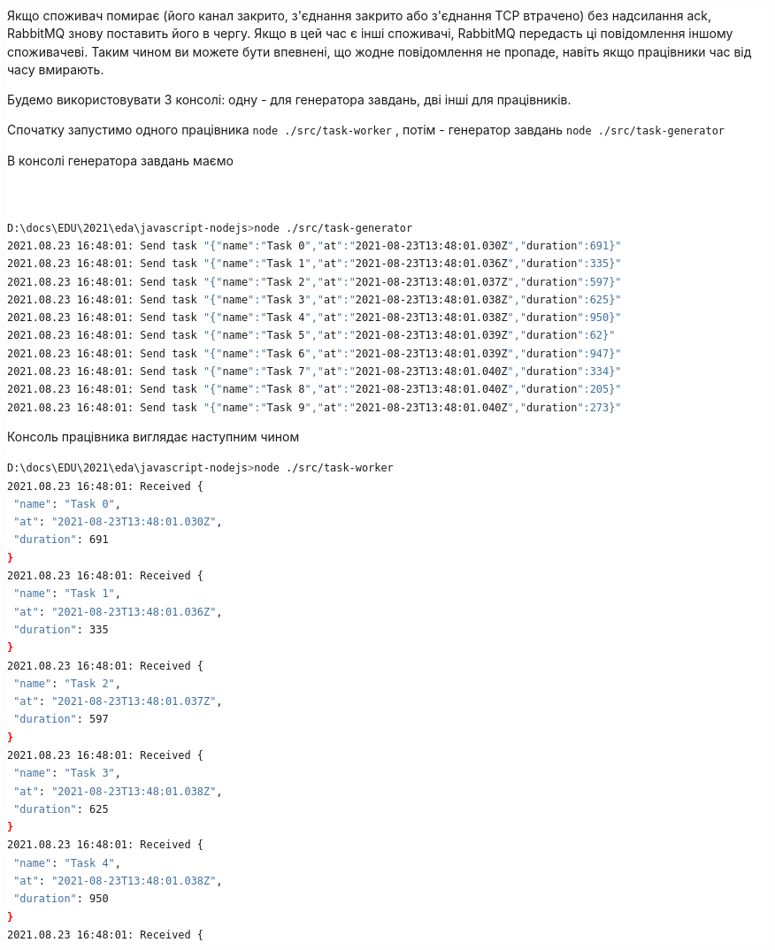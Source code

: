 Якщо споживач помирає (його канал закрито, з'єднання закрито або з'єднання TCP втрачено) без надсилання ack, RabbitMQ знову поставить його в чергу. Якщо в цей час є інші споживачі, RabbitMQ передасть ці повідомлення іншому споживачеві. Таким чином ви можете бути впевнені, що жодне повідомлення не пропаде, навіть якщо працівники час від часу вмирають.

Будемо використовувати 3 консолі: одну - для генератора завдань, дві інші для працівників.

Спочатку запустимо одного працівника ```node ./src/task-worker``` , потім - генератор завдань ```node ./src/task-generator```

В консолі генератора завдань маємо

```bash


D:\docs\EDU\2021\eda\javascript-nodejs>node ./src/task-generator
2021.08.23 16:48:01: Send task "{"name":"Task 0","at":"2021-08-23T13:48:01.030Z","duration":691}"
2021.08.23 16:48:01: Send task "{"name":"Task 1","at":"2021-08-23T13:48:01.036Z","duration":335}"
2021.08.23 16:48:01: Send task "{"name":"Task 2","at":"2021-08-23T13:48:01.037Z","duration":597}"
2021.08.23 16:48:01: Send task "{"name":"Task 3","at":"2021-08-23T13:48:01.038Z","duration":625}"
2021.08.23 16:48:01: Send task "{"name":"Task 4","at":"2021-08-23T13:48:01.038Z","duration":950}"
2021.08.23 16:48:01: Send task "{"name":"Task 5","at":"2021-08-23T13:48:01.039Z","duration":62}"
2021.08.23 16:48:01: Send task "{"name":"Task 6","at":"2021-08-23T13:48:01.039Z","duration":947}"
2021.08.23 16:48:01: Send task "{"name":"Task 7","at":"2021-08-23T13:48:01.040Z","duration":334}"
2021.08.23 16:48:01: Send task "{"name":"Task 8","at":"2021-08-23T13:48:01.040Z","duration":205}"
2021.08.23 16:48:01: Send task "{"name":"Task 9","at":"2021-08-23T13:48:01.040Z","duration":273}"


```

Консоль працівника виглядає наступним чином

```bash
D:\docs\EDU\2021\eda\javascript-nodejs>node ./src/task-worker                                                                   
2021.08.23 16:48:01: Received {                                      
 "name": "Task 0",                                                                                  
 "at": "2021-08-23T13:48:01.030Z",                                                               
 "duration": 691                                                                                 
}
2021.08.23 16:48:01: Received {                                                                    
 "name": "Task 1",                                                                                  
 "at": "2021-08-23T13:48:01.036Z",                                                               
 "duration": 335                                                                                 
} 
2021.08.23 16:48:01: Received {                                                                    
 "name": "Task 2",                                                                                  
 "at": "2021-08-23T13:48:01.037Z",                                                               
 "duration": 597                                                                                 
} 
2021.08.23 16:48:01: Received {                                                                    
 "name": "Task 3",                                                                                  
 "at": "2021-08-23T13:48:01.038Z",                                                               
 "duration": 625                                                                                 
}
2021.08.23 16:48:01: Received {                                                                    
 "name": "Task 4",                                                                                  
 "at": "2021-08-23T13:48:01.038Z",                                                               
 "duration": 950                                                                                 
} 
2021.08.23 16:48:01: Received {                                                                    
```